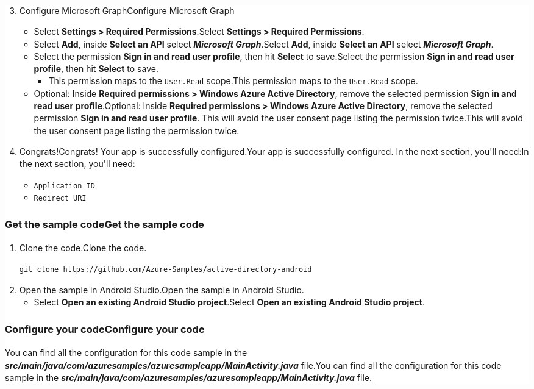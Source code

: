 3. <span data-ttu-id="ae2d9-134">Configure Microsoft Graph</span><span class="sxs-lookup"><span data-stu-id="ae2d9-134">Configure Microsoft Graph</span></span>
    - <span data-ttu-id="ae2d9-135">Select **Settings > Required Permissions**.</span><span class="sxs-lookup"><span data-stu-id="ae2d9-135">Select **Settings > Required Permissions**.</span></span>
    - <span data-ttu-id="ae2d9-136">Select **Add**, inside **Select an API** select ***Microsoft Graph***.</span><span class="sxs-lookup"><span data-stu-id="ae2d9-136">Select **Add**, inside **Select an API** select ***Microsoft Graph***.</span></span> 
    - <span data-ttu-id="ae2d9-137">Select the permission **Sign in and read user profile**, then hit **Select** to save.</span><span class="sxs-lookup"><span data-stu-id="ae2d9-137">Select the permission **Sign in and read user profile**, then hit **Select** to save.</span></span> 
        - <span data-ttu-id="ae2d9-138">This permission maps to the `User.Read` scope.</span><span class="sxs-lookup"><span data-stu-id="ae2d9-138">This permission maps to the `User.Read` scope.</span></span> 
    - <span data-ttu-id="ae2d9-139">Optional: Inside **Required permissions > Windows Azure Active Directory**, remove the selected permission **Sign in and read user profile**.</span><span class="sxs-lookup"><span data-stu-id="ae2d9-139">Optional: Inside **Required permissions > Windows Azure Active Directory**, remove the selected permission **Sign in and read user profile**.</span></span> <span data-ttu-id="ae2d9-140">This will avoid the user consent page listing the permission twice.</span><span class="sxs-lookup"><span data-stu-id="ae2d9-140">This will avoid the user consent page listing the permission twice.</span></span> 

4. <span data-ttu-id="ae2d9-141">Congrats!</span><span class="sxs-lookup"><span data-stu-id="ae2d9-141">Congrats!</span></span> <span data-ttu-id="ae2d9-142">Your app is successfully configured.</span><span class="sxs-lookup"><span data-stu-id="ae2d9-142">Your app is successfully configured.</span></span> <span data-ttu-id="ae2d9-143">In the next section, you'll need:</span><span class="sxs-lookup"><span data-stu-id="ae2d9-143">In the next section, you'll need:</span></span>
    - `Application ID`
    - `Redirect URI`

### <a name="get-the-sample-code"></a><span data-ttu-id="ae2d9-144">Get the sample code</span><span class="sxs-lookup"><span data-stu-id="ae2d9-144">Get the sample code</span></span>

1. <span data-ttu-id="ae2d9-145">Clone the code.</span><span class="sxs-lookup"><span data-stu-id="ae2d9-145">Clone the code.</span></span>
    ```
    git clone https://github.com/Azure-Samples/active-directory-android
    ```
2. <span data-ttu-id="ae2d9-146">Open the sample in Android Studio.</span><span class="sxs-lookup"><span data-stu-id="ae2d9-146">Open the sample in Android Studio.</span></span>
    - <span data-ttu-id="ae2d9-147">Select **Open an existing Android Studio project**.</span><span class="sxs-lookup"><span data-stu-id="ae2d9-147">Select **Open an existing Android Studio project**.</span></span>

### <a name="configure-your-code"></a><span data-ttu-id="ae2d9-148">Configure your code</span><span class="sxs-lookup"><span data-stu-id="ae2d9-148">Configure your code</span></span>

<span data-ttu-id="ae2d9-149">You can find all the configuration for this code sample in the ***src/main/java/com/azuresamples/azuresampleapp/MainActivity.java*** file.</span><span class="sxs-lookup"><span data-stu-id="ae2d9-149">You can find all the configuration for this code sample in the ***src/main/java/com/azuresamples/azuresampleapp/MainActivity.java*** file.</span></span> 
